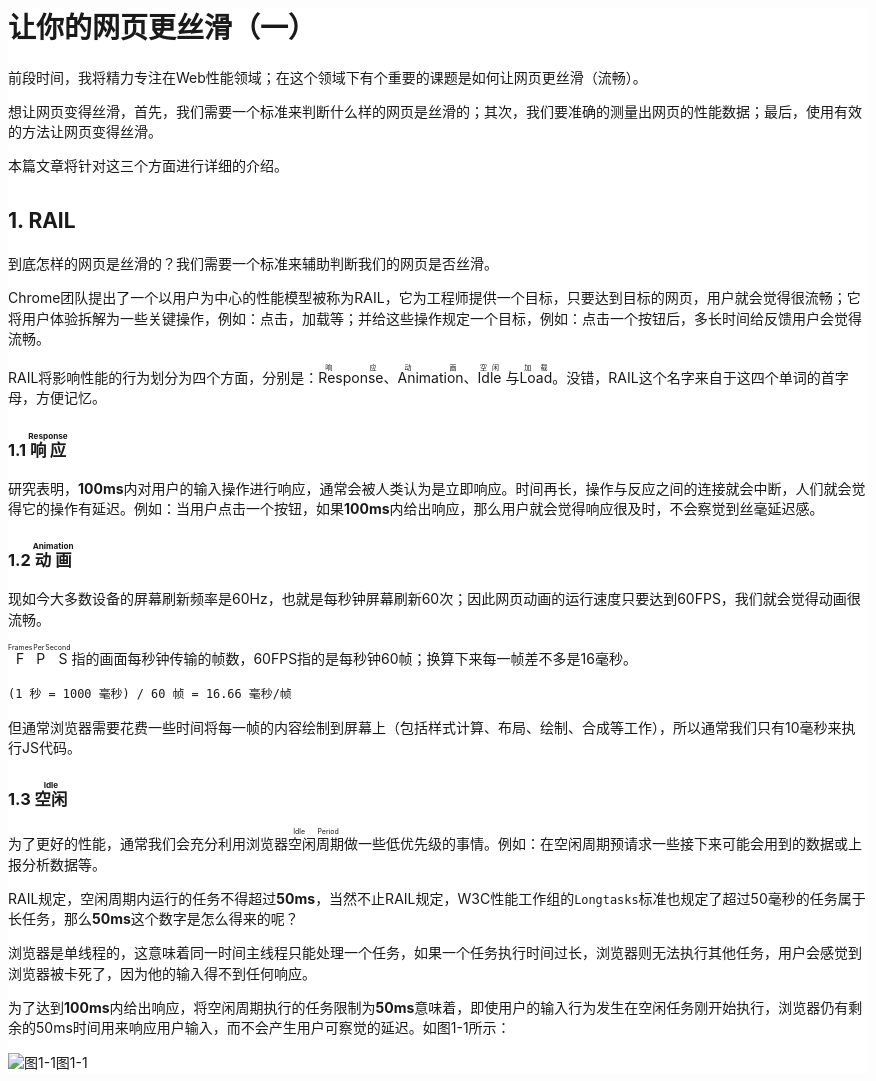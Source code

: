# 让你的网页更丝滑（一）

前段时间，我将精力专注在Web性能领域；在这个领域下有个重要的课题是如何让网页更丝滑（流畅）。

想让网页变得丝滑，首先，我们需要一个标准来判断什么样的网页是丝滑的；其次，我们要准确的测量出网页的性能数据；最后，使用有效的方法让网页变得丝滑。

本篇文章将针对这三个方面进行详细的介绍。

## 1. RAIL

到底怎样的网页是丝滑的？我们需要一个标准来辅助判断我们的网页是否丝滑。

Chrome团队提出了一个以用户为中心的性能模型被称为RAIL，它为工程师提供一个目标，只要达到目标的网页，用户就会觉得很流畅；它将用户体验拆解为一些关键操作，例如：点击，加载等；并给这些操作规定一个目标，例如：点击一个按钮后，多长时间给反馈用户会觉得流畅。

RAIL将影响性能的行为划分为四个方面，分别是：<ruby>Response<rp>（</rp><rt>响应</rt><rp>）</rp></ruby>、<ruby>Animation<rp>（</rp><rt>动画</rt><rp>）</rp></ruby>、<ruby>Idle<rp>（</rp><rt>空闲</rt><rp>）</rp></ruby> 与<ruby>Load<rp>（</rp><rt>加载</rt><rp>）</rp></ruby>。没错，RAIL这个名字来自于这四个单词的首字母，方便记忆。

### 1.1 <ruby>响应<rp>（</rp><rt>Response</rt><rp>）</rp></ruby>

研究表明，**100ms**内对用户的输入操作进行响应，通常会被人类认为是立即响应。时间再长，操作与反应之间的连接就会中断，人们就会觉得它的操作有延迟。例如：当用户点击一个按钮，如果**100ms**内给出响应，那么用户就会觉得响应很及时，不会察觉到丝毫延迟感。

### 1.2 <ruby>动画<rp>（</rp><rt>Animation</rt><rp>）</rp></ruby>

现如今大多数设备的屏幕刷新频率是60Hz，也就是每秒钟屏幕刷新60次；因此网页动画的运行速度只要达到60FPS，我们就会觉得动画很流畅。

<ruby>
F<rp>（</rp><rt>Frames</rt><rp>）</rp>
P<rp>（</rp><rt>Per</rt><rp>）</rp>
S<rp>（</rp><rt>Second</rt><rp>）</rp>
</ruby>指的画面每秒钟传输的帧数，60FPS指的是每秒钟60帧；换算下来每一帧差不多是16毫秒。

```
(1 秒 = 1000 毫秒) / 60 帧 = 16.66 毫秒/帧
```
但通常浏览器需要花费一些时间将每一帧的内容绘制到屏幕上（包括样式计算、布局、绘制、合成等工作），所以通常我们只有10毫秒来执行JS代码。

### 1.3 <ruby>空闲<rp>（</rp><rt>Idle</rt><rp>）</rp></ruby>

为了更好的性能，通常我们会充分利用浏览器<ruby>空闲周期<rp>（</rp><rt>Idle Period</rt><rp>）</rp></ruby>做一些低优先级的事情。例如：在空闲周期预请求一些接下来可能会用到的数据或上报分析数据等。

RAIL规定，空闲周期内运行的任务不得超过**50ms**，当然不止RAIL规定，W3C性能工作组的`Longtasks`标准也规定了超过50毫秒的任务属于长任务，那么**50ms**这个数字是怎么得来的呢？

浏览器是单线程的，这意味着同一时间主线程只能处理一个任务，如果一个任务执行时间过长，浏览器则无法执行其他任务，用户会感觉到浏览器被卡死了，因为他的输入得不到任何响应。

为了达到**100ms**内给出响应，将空闲周期执行的任务限制为**50ms**意味着，即使用户的输入行为发生在空闲任务刚开始执行，浏览器仍有剩余的50ms时间用来响应用户输入，而不会产生用户可察觉的延迟。如图1-1所示：

![图1-1](https://p3.ssl.qhimg.com/t01110359c7d3c9c207.png
)图1-1
